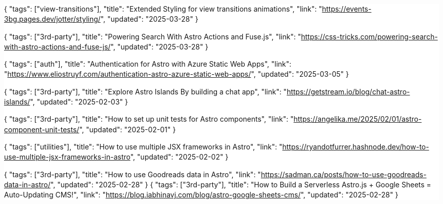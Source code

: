 {
  "tags": ["view-transitions"],
  "title": "Extended Styling for view transitions animations",
  "link": "https://events-3bg.pages.dev/jotter/styling/",
  "updated": "2025-03-28"
}

{
  "tags": ["3rd-party"],
  "title": "Powering Search With Astro Actions and Fuse.js",
  "link": "https://css-tricks.com/powering-search-with-astro-actions-and-fuse-js/",
  "updated": "2025-03-28"
}

{
  "tags": ["auth"],
  "title": "Authentication for Astro with Azure Static Web Apps",
  "link": "https://www.eliostruyf.com/authentication-astro-azure-static-web-apps/",
  "updated": "2025-03-05"
}

{
  "tags": ["3rd-party"],
  "title": "Explore Astro Islands By building a chat app",
  "link": "https://getstream.io/blog/chat-astro-islands/",
  "updated": "2025-02-03"
}

{
  "tags": ["3rd-party"],
  "title": "How to set up unit tests for Astro components",
  "link": "https://angelika.me/2025/02/01/astro-component-unit-tests/",
  "updated": "2025-02-01"
}

{
  "tags": ["utilities"],
  "title": "How to use multiple JSX frameworks in Astro",
  "link": "https://ryandotfurrer.hashnode.dev/how-to-use-multiple-jsx-frameworks-in-astro",
  "updated": "2025-02-02"
}

{
  "tags": ["3rd-party"],
  "title": "How to use Goodreads data in Astro",
  "link": "https://sadman.ca/posts/how-to-use-goodreads-data-in-astro/",
  "updated": "2025-02-28"
}
{
  "tags": ["3rd-party"],
  "title": "How to Build a Serverless Astro.js + Google Sheets = Auto-Updating CMS!",
  "link": "https://blog.iabhinavj.com/blog/astro-google-sheets-cms/",
  "updated": "2025-02-28"
}
